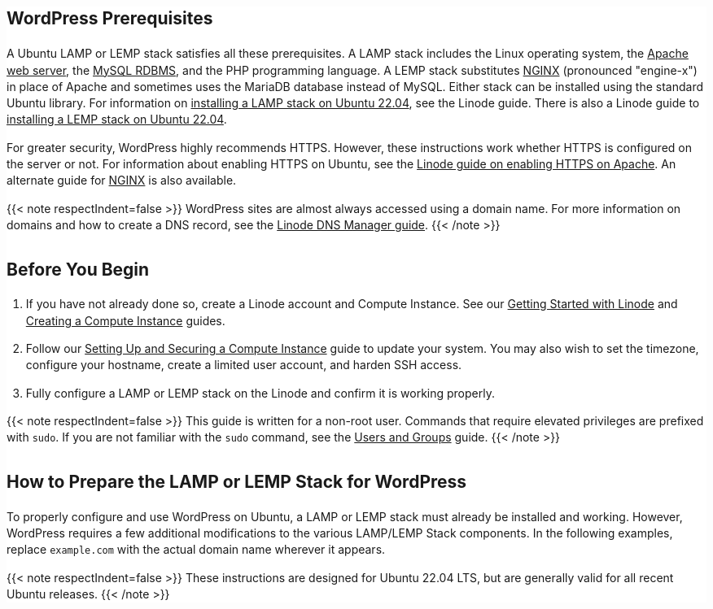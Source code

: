 ## WordPress Prerequisites

A Ubuntu LAMP or LEMP stack satisfies all these prerequisites. A LAMP stack includes the Linux operating system, the [Apache web server](https://httpd.apache.org/docs/2.4/), the [MySQL RDBMS](https://dev.mysql.com/), and the PHP programming language. A LEMP stack substitutes [NGINX](https://www.nginx.com/) (pronounced "engine-x") in place of Apache and sometimes uses the MariaDB database instead of MySQL. Either stack can be installed using the standard Ubuntu library. For information on [installing a LAMP stack on Ubuntu 22.04](/docs/guides/how-to-install-a-lamp-stack-on-ubuntu-22-04/), see the Linode guide. There is also a Linode guide to [installing a LEMP stack on Ubuntu 22.04](/docs/guides/how-to-install-a-lemp-stack-on-ubuntu-22-04/).

For greater security, WordPress highly recommends HTTPS. However, these instructions work whether HTTPS is configured on the server or not. For information about enabling HTTPS on Ubuntu, see the [Linode guide on enabling HTTPS on Apache](/docs/guides/enabling-https-using-certbot-with-apache-on-ubuntu/). An alternate guide for [NGINX](/docs/guides/enabling-https-using-certbot-with-nginx-on-ubuntu/) is also available.

{{< note respectIndent=false >}}
WordPress sites are almost always accessed using a domain name. For more information on domains and how to create a DNS record, see the [Linode DNS Manager guide](/docs/products/networking/dns-manager/).
{{< /note >}}

## Before You Begin

1.  If you have not already done so, create a Linode account and Compute Instance. See our [Getting Started with Linode](/docs/products/platform/get-started/) and [Creating a Compute Instance](/docs/products/compute/compute-instances/guides/create/) guides.

1.  Follow our [Setting Up and Securing a Compute Instance](/docs/products/compute/compute-instances/guides/set-up-and-secure/) guide to update your system. You may also wish to set the timezone, configure your hostname, create a limited user account, and harden SSH access.

1.  Fully configure a LAMP or LEMP stack on the Linode and confirm it is working properly.

{{< note respectIndent=false >}}
This guide is written for a non-root user. Commands that require elevated privileges are prefixed with `sudo`. If you are not familiar with the `sudo` command, see the [Users and Groups](/docs/guides/linux-users-and-groups/) guide.
{{< /note >}}

## How to Prepare the LAMP or LEMP Stack for WordPress

To properly configure and use WordPress on Ubuntu, a LAMP or LEMP stack must already be installed and working. However, WordPress requires a few additional modifications to the various LAMP/LEMP Stack components. In the following examples, replace `example.com` with the actual domain name wherever it appears.

{{< note respectIndent=false >}}
These instructions are designed for Ubuntu 22.04 LTS, but are generally valid for all recent Ubuntu releases.
{{< /note >}}
